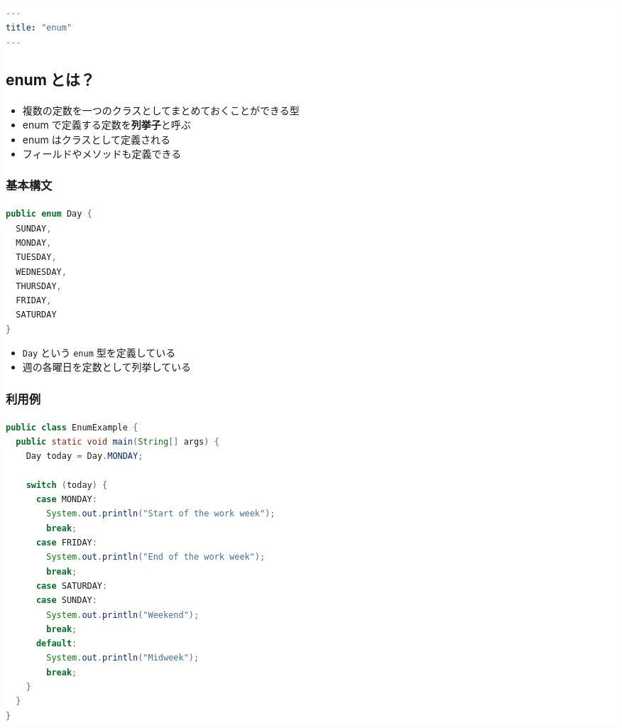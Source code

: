 ```yaml
---
title: "enum"
---
```


## enum とは？

- 複数の定数を一つのクラスとしてまとめておくことができる型
- enum で定義する定数を**列挙子**と呼ぶ
- enum はクラスとして定義される
- フィールドやメソッドも定義できる

### 基本構文

```java
public enum Day {
  SUNDAY,
  MONDAY,
  TUESDAY,
  WEDNESDAY,
  THURSDAY,
  FRIDAY,
  SATURDAY
}
```

- `Day` という `enum` 型を定義している
- 週の各曜日を定数として列挙している

### 利用例

```java
public class EnumExample {
  public static void main(String[] args) {
    Day today = Day.MONDAY;

    switch (today) {
      case MONDAY:
        System.out.println("Start of the work week");
        break;
      case FRIDAY:
        System.out.println("End of the work week");
        break;
      case SATURDAY:
      case SUNDAY:
        System.out.println("Weekend");
        break;
      default:
        System.out.println("Midweek");
        break;
    }
  }
}
```
